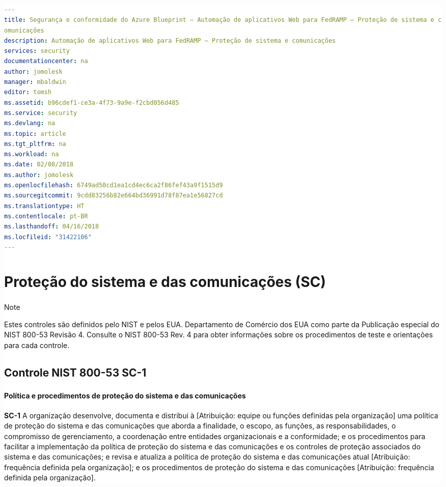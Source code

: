 ```yaml
---
title: Segurança e conformidade do Azure Blueprint – Automação de aplicativos Web para FedRAMP – Proteção de sistema e comunicações
description: Automação de aplicativos Web para FedRAMP – Proteção de sistema e comunicações
services: security
documentationcenter: na
author: jomolesk
manager: mbaldwin
editor: tomsh
ms.assetid: b96cdef1-ce3a-4f73-9a9e-f2cbd056d485
ms.service: security
ms.devlang: na
ms.topic: article
ms.tgt_pltfrm: na
ms.workload: na
ms.date: 02/08/2018
ms.author: jomolesk
ms.openlocfilehash: 6749ad50cd1ea1cd4ec6ca2f86fef43a9f1515d9
ms.sourcegitcommit: 9cdd83256b82e664bd36991d78f87ea1e56827cd
ms.translationtype: HT
ms.contentlocale: pt-BR
ms.lasthandoff: 04/16/2018
ms.locfileid: "31422106"
---
```

# <a name="system-and-communications-protection-sc"></a>Proteção do sistema e das comunicações (SC)

> [!NOTE]
> Estes controles são definidos pelo NIST e pelos EUA. Departamento de Comércio dos EUA como parte da Publicação especial do NIST 800-53 Revisão 4. Consulte o NIST 800-53 Rev. 4 para obter informações sobre os procedimentos de teste e orientações para cada controle.

## <a name="nist-800-53-control-sc-1"></a>Controle NIST 800-53 SC-1

#### <a name="system-and-communications-protection-policy-and-procedures"></a>Política e procedimentos de proteção do sistema e das comunicações

**SC-1** A organização desenvolve, documenta e distribui à [Atribuição: equipe ou funções definidas pela organização] uma política de proteção do sistema e das comunicações que aborda a finalidade, o escopo, as funções, as responsabilidades, o compromisso de gerenciamento, a coordenação entre entidades organizacionais e a conformidade; e os procedimentos para facilitar a implementação da política de proteção do sistema e das comunicações e os controles de proteção associados do sistema e das comunicações; e revisa e atualiza a política de proteção do sistema e das comunicações atual [Atribuição: frequência definida pela organização]; e os procedimentos de proteção do sistema e das comunicações [Atribuição: frequência definida pela organização].
